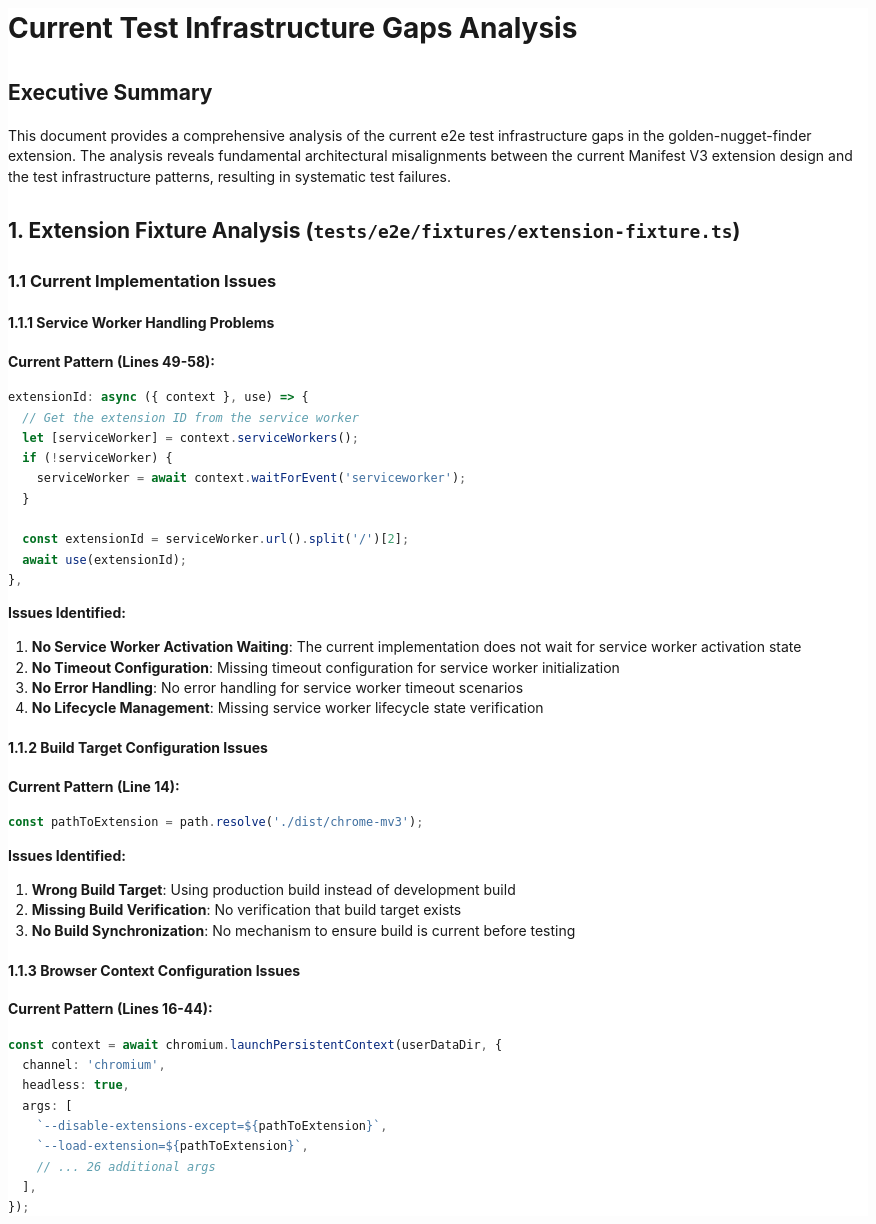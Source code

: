 # Current Test Infrastructure Gaps Analysis

## Executive Summary

This document provides a comprehensive analysis of the current e2e test infrastructure gaps in the golden-nugget-finder extension. The analysis reveals fundamental architectural misalignments between the current Manifest V3 extension design and the test infrastructure patterns, resulting in systematic test failures.

## 1. Extension Fixture Analysis (`tests/e2e/fixtures/extension-fixture.ts`)

### 1.1 Current Implementation Issues

#### 1.1.1 Service Worker Handling Problems

**Current Pattern (Lines 49-58):**
```typescript
extensionId: async ({ context }, use) => {
  // Get the extension ID from the service worker
  let [serviceWorker] = context.serviceWorkers();
  if (!serviceWorker) {
    serviceWorker = await context.waitForEvent('serviceworker');
  }
  
  const extensionId = serviceWorker.url().split('/')[2];
  await use(extensionId);
},
```

**Issues Identified:**
1. **No Service Worker Activation Waiting**: The current implementation does not wait for service worker activation state
2. **No Timeout Configuration**: Missing timeout configuration for service worker initialization
3. **No Error Handling**: No error handling for service worker timeout scenarios
4. **No Lifecycle Management**: Missing service worker lifecycle state verification

#### 1.1.2 Build Target Configuration Issues

**Current Pattern (Line 14):**
```typescript
const pathToExtension = path.resolve('./dist/chrome-mv3');
```

**Issues Identified:**
1. **Wrong Build Target**: Using production build instead of development build
2. **Missing Build Verification**: No verification that build target exists
3. **No Build Synchronization**: No mechanism to ensure build is current before testing

#### 1.1.3 Browser Context Configuration Issues

**Current Pattern (Lines 16-44):**
```typescript
const context = await chromium.launchPersistentContext(userDataDir, {
  channel: 'chromium',
  headless: true,
  args: [
    `--disable-extensions-except=${pathToExtension}`,
    `--load-extension=${pathToExtension}`,
    // ... 26 additional args
  ],
});
```
